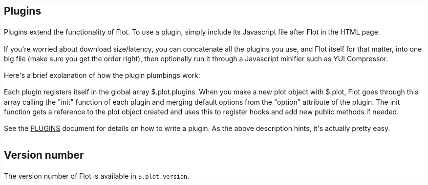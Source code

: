 ## Plugins

Plugins extend the functionality of Flot. To use a plugin, simply
include its Javascript file after Flot in the HTML page.

If you're worried about download size/latency, you can concatenate all
the plugins you use, and Flot itself for that matter, into one big file
(make sure you get the order right), then optionally run it through a
Javascript minifier such as YUI Compressor.

Here's a brief explanation of how the plugin plumbings work:

Each plugin registers itself in the global array $.plot.plugins. When
you make a new plot object with $.plot, Flot goes through this array
calling the "init" function of each plugin and merging default options
from the "option" attribute of the plugin. The init function gets a
reference to the plot object created and uses this to register hooks
and add new public methods if needed.

See the [PLUGINS](PLUGINS.md) document for details on how to write a plugin. As the
above description hints, it's actually pretty easy.

## Version number

The version number of Flot is available in `$.plot.version`.
